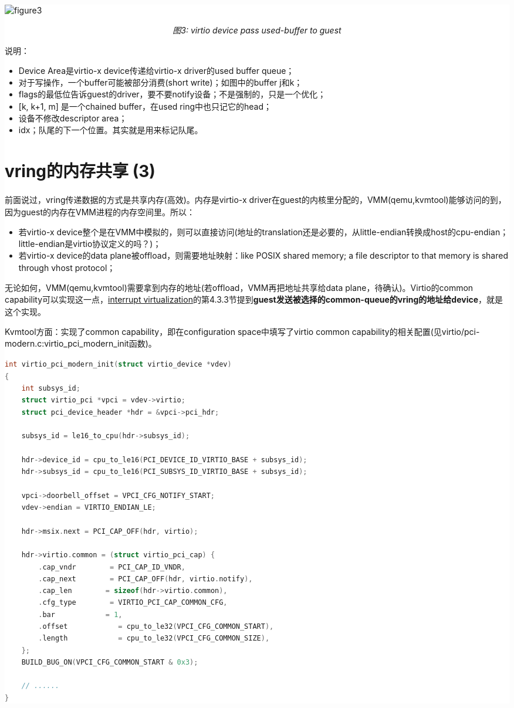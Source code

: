 ![figure3](pass-used-buffer-to-guest.png)
<div style="text-align: center;"><em>图3: virtio device pass used-buffer to guest </em></div>

说明：
- Device Area是virtio-x device传递给virtio-x driver的used buffer queue；
- 对于写操作，一个buffer可能被部分消费(short write)；如图中的buffer j和k；
- flags的最低位告诉guest的driver，要不要notify设备；不是强制的，只是一个优化；
- [k, k+1, m] 是一个chained buffer，在used ring中也只记它的head；
- 设备不修改descriptor area；
- idx；队尾的下一个位置。其实就是用来标记队尾。

# vring的内存共享 (3)

前面说过，vring传递数据的方式是共享内存(高效)。内存是virtio-x driver在guest的内核里分配的，VMM(qemu,kvmtool)能够访问的到，因为guest的内存在VMM进程的内存空间里。所以：

- 若virtio-x device整个是在VMM中模拟的，则可以直接访问(地址的translation还是必要的，从little-endian转换成host的cpu-endian；little-endian是virtio协议定义的吗？)；
- 若virtio-x device的data plane被offload，则需要地址映射：like POSIX shared memory; a file descriptor to that memory is shared through vhost protocol；

无论如何，VMM(qemu,kvmtool)需要拿到内存的地址(若offload，VMM再把地址共享给data plane，待确认)。Virtio的common capability可以实现这一点，[interrupt virtualization](https://www.yuanguohuo.com/2024/08/11/virtualization-5-kvmtool-interrupt/)的第4.3.3节提到**guest发送被选择的common-queue的vring的地址给device**，就是这个实现。

Kvmtool方面：实现了common capability，即在configuration space中填写了virtio common capability的相关配置(见virtio/pci-modern.c:virtio_pci_modern_init函数)。

```c
int virtio_pci_modern_init(struct virtio_device *vdev)
{
    int subsys_id;
    struct virtio_pci *vpci = vdev->virtio;
    struct pci_device_header *hdr = &vpci->pci_hdr;

    subsys_id = le16_to_cpu(hdr->subsys_id);

    hdr->device_id = cpu_to_le16(PCI_DEVICE_ID_VIRTIO_BASE + subsys_id);
    hdr->subsys_id = cpu_to_le16(PCI_SUBSYS_ID_VIRTIO_BASE + subsys_id);

    vpci->doorbell_offset = VPCI_CFG_NOTIFY_START;
    vdev->endian = VIRTIO_ENDIAN_LE;

    hdr->msix.next = PCI_CAP_OFF(hdr, virtio);

    hdr->virtio.common = (struct virtio_pci_cap) {
        .cap_vndr        = PCI_CAP_ID_VNDR,
        .cap_next        = PCI_CAP_OFF(hdr, virtio.notify),
        .cap_len        = sizeof(hdr->virtio.common),
        .cfg_type        = VIRTIO_PCI_CAP_COMMON_CFG,
        .bar            = 1,
        .offset            = cpu_to_le32(VPCI_CFG_COMMON_START),
        .length            = cpu_to_le32(VPCI_CFG_COMMON_SIZE),
    };
    BUILD_BUG_ON(VPCI_CFG_COMMON_START & 0x3);

    // ......
}
```
